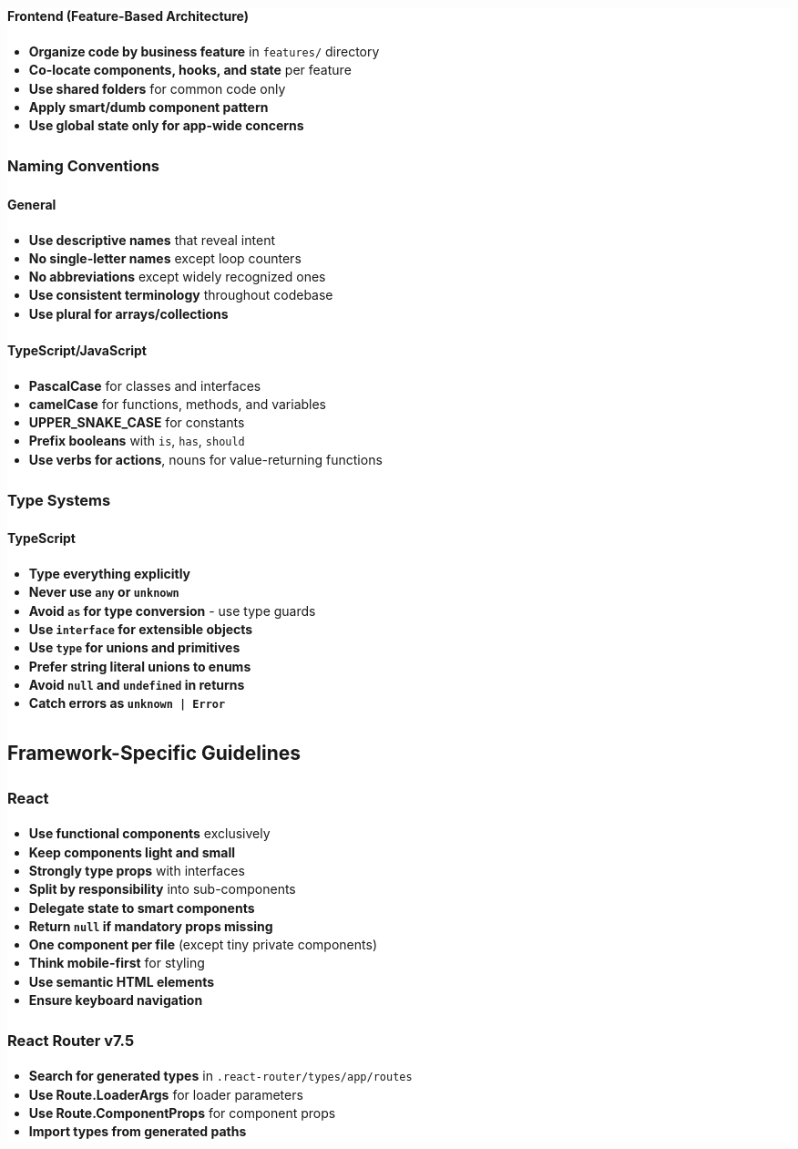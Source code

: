 #### Frontend (Feature-Based Architecture)
- **Organize code by business feature** in `features/` directory
- **Co-locate components, hooks, and state** per feature
- **Use shared folders** for common code only
- **Apply smart/dumb component pattern**
- **Use global state only for app-wide concerns**

### Naming Conventions

#### General
- **Use descriptive names** that reveal intent
- **No single-letter names** except loop counters
- **No abbreviations** except widely recognized ones
- **Use consistent terminology** throughout codebase
- **Use plural for arrays/collections**

#### TypeScript/JavaScript
- **PascalCase** for classes and interfaces
- **camelCase** for functions, methods, and variables
- **UPPER_SNAKE_CASE** for constants
- **Prefix booleans** with `is`, `has`, `should`
- **Use verbs for actions**, nouns for value-returning functions

### Type Systems

#### TypeScript
- **Type everything explicitly**
- **Never use `any` or `unknown`**
- **Avoid `as` for type conversion** - use type guards
- **Use `interface` for extensible objects**
- **Use `type` for unions and primitives**
- **Prefer string literal unions to enums**
- **Avoid `null` and `undefined` in returns**
- **Catch errors as `unknown | Error`**

## Framework-Specific Guidelines

### React
- **Use functional components** exclusively
- **Keep components light and small**
- **Strongly type props** with interfaces
- **Split by responsibility** into sub-components
- **Delegate state to smart components**
- **Return `null` if mandatory props missing**
- **One component per file** (except tiny private components)
- **Think mobile-first** for styling
- **Use semantic HTML elements**
- **Ensure keyboard navigation**

### React Router v7.5
- **Search for generated types** in `.react-router/types/app/routes`
- **Use Route.LoaderArgs** for loader parameters
- **Use Route.ComponentProps** for component props
- **Import types from generated paths**
